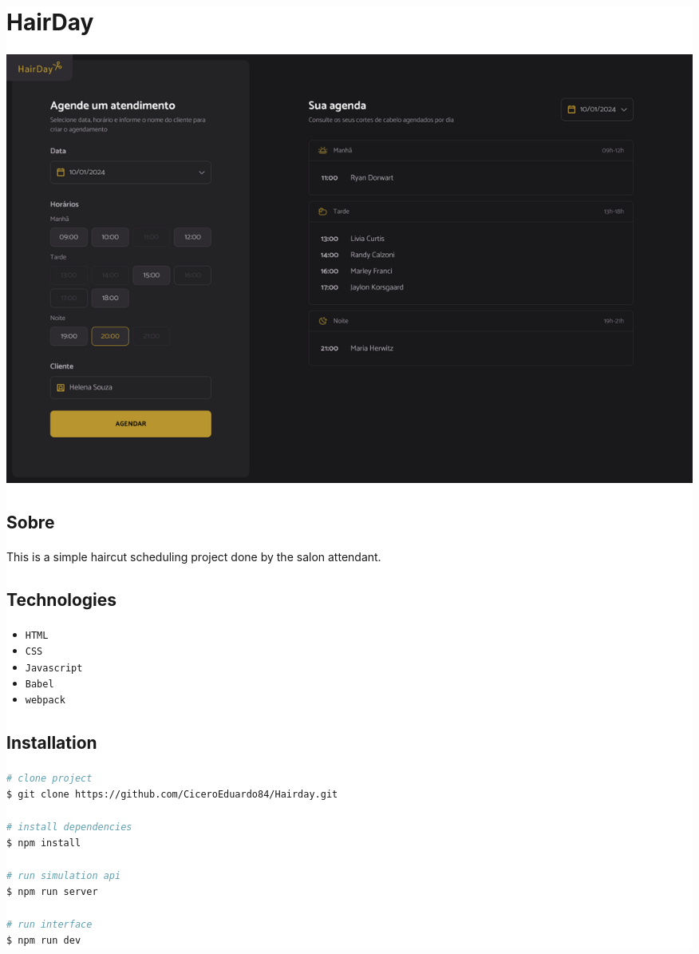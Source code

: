 # HairDay

<p align="center">
<img alt="Preview of the developed project." src="src/assets/Projeto.png" width="100%">
</p>

## Sobre

<p>This is a simple haircut scheduling project done by the salon attendant.</p>

## Technologies

- `HTML`
- `CSS`
- `Javascript`
- `Babel`
- `webpack`

## Installation

```bash
# clone project
$ git clone https://github.com/CiceroEduardo84/Hairday.git

# install dependencies
$ npm install

# run simulation api
$ npm run server

# run interface
$ npm run dev
```
